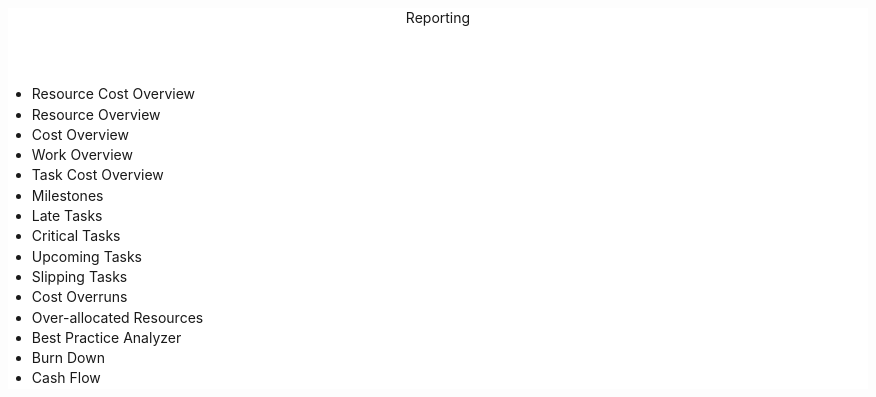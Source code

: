   <div class="d1-col d1-right">
   <header>
    <i class="fa fa-check-square-o">
    </i>
    Reporting
   </header>
   <ul>
    <li>
     Resource Cost Overview
    </li>
    <li>
     Resource Overview
    </li>
    <li>
     Cost Overview
    </li>
    <li>
     Work Overview
    </li>
    <li>
     Task Cost Overview
    </li>
    <li>
     Milestones
    </li>
    <li>
     Late Tasks
    </li>
    <li>
     Critical Tasks
    </li>
    <li>
     Upcoming Tasks
    </li>
    <li>
     Slipping Tasks
    </li>
    <li>
     Cost Overruns
    </li>
    <li>
     Over-allocated Resources
    </li>
    <li>
     Best Practice Analyzer
    </li>
    <li>
     Burn Down
    </li>
    <li>
     Cash Flow
    </li>
   </ul>
  </div>
  